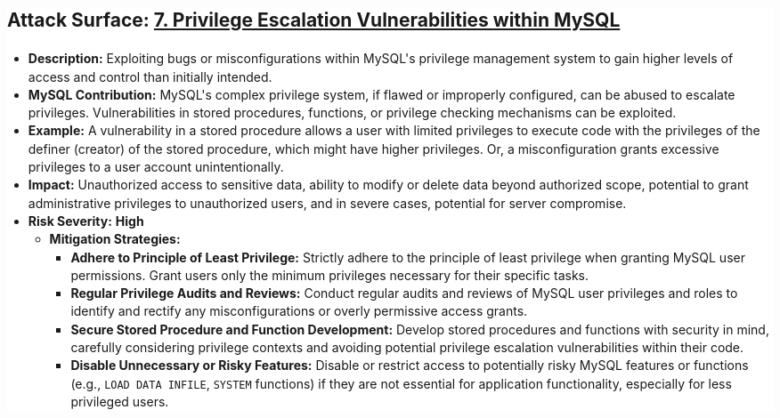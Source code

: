 ## Attack Surface: [7. Privilege Escalation Vulnerabilities within MySQL](./attack_surfaces/7__privilege_escalation_vulnerabilities_within_mysql.md)

*   **Description:** Exploiting bugs or misconfigurations within MySQL's privilege management system to gain higher levels of access and control than initially intended.
*   **MySQL Contribution:** MySQL's complex privilege system, if flawed or improperly configured, can be abused to escalate privileges. Vulnerabilities in stored procedures, functions, or privilege checking mechanisms can be exploited.
*   **Example:** A vulnerability in a stored procedure allows a user with limited privileges to execute code with the privileges of the definer (creator) of the stored procedure, which might have higher privileges. Or, a misconfiguration grants excessive privileges to a user account unintentionally.
*   **Impact:** Unauthorized access to sensitive data, ability to modify or delete data beyond authorized scope, potential to grant administrative privileges to unauthorized users, and in severe cases, potential for server compromise.
*   **Risk Severity:** **High**
    *   **Mitigation Strategies:**
        *   **Adhere to Principle of Least Privilege:**  Strictly adhere to the principle of least privilege when granting MySQL user permissions. Grant users only the minimum privileges necessary for their specific tasks.
        *   **Regular Privilege Audits and Reviews:** Conduct regular audits and reviews of MySQL user privileges and roles to identify and rectify any misconfigurations or overly permissive access grants.
        *   **Secure Stored Procedure and Function Development:** Develop stored procedures and functions with security in mind, carefully considering privilege contexts and avoiding potential privilege escalation vulnerabilities within their code.
        *   **Disable Unnecessary or Risky Features:** Disable or restrict access to potentially risky MySQL features or functions (e.g., `LOAD DATA INFILE`, `SYSTEM` functions) if they are not essential for application functionality, especially for less privileged users.

